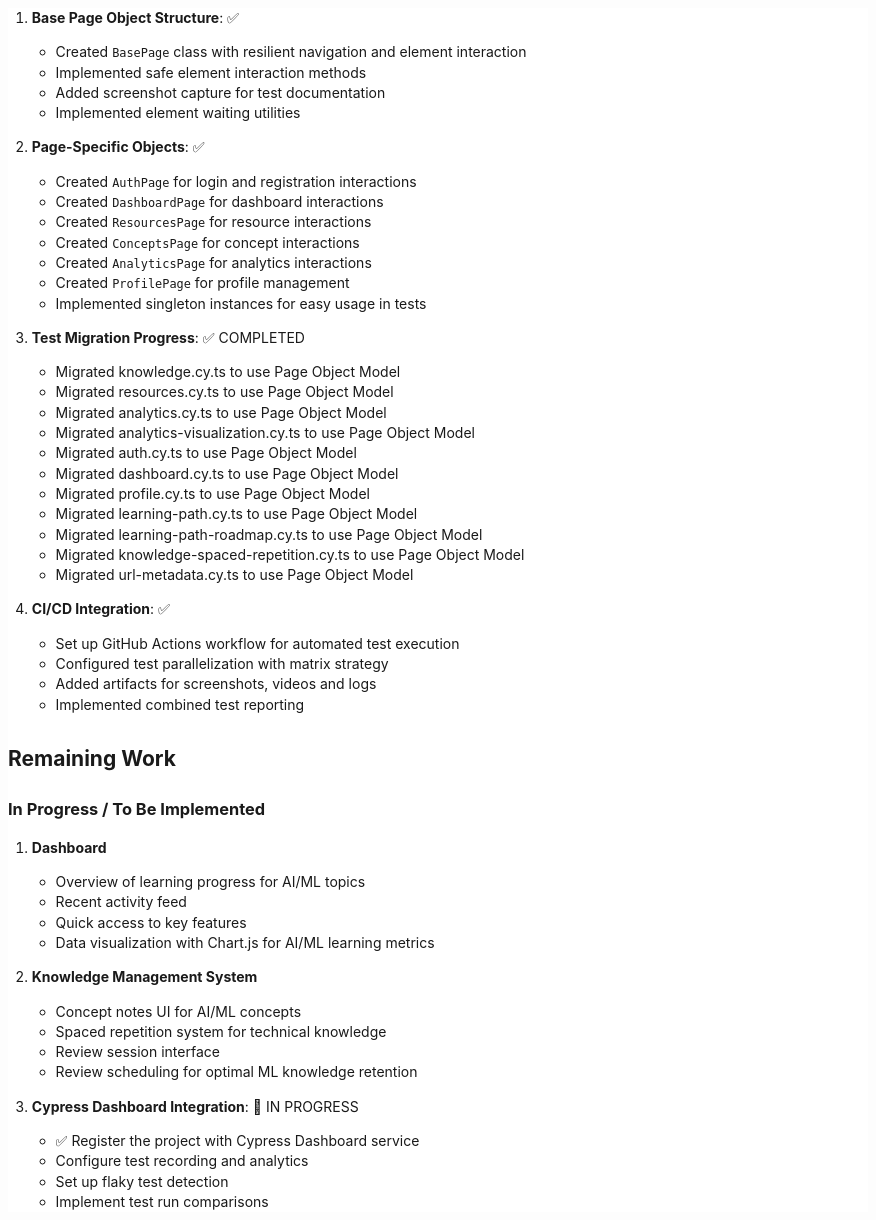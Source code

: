 1. **Base Page Object Structure**: ✅
   - Created `BasePage` class with resilient navigation and element interaction
   - Implemented safe element interaction methods
   - Added screenshot capture for test documentation
   - Implemented element waiting utilities

2. **Page-Specific Objects**: ✅
   - Created `AuthPage` for login and registration interactions
   - Created `DashboardPage` for dashboard interactions
   - Created `ResourcesPage` for resource interactions
   - Created `ConceptsPage` for concept interactions
   - Created `AnalyticsPage` for analytics interactions
   - Created `ProfilePage` for profile management
   - Implemented singleton instances for easy usage in tests

3. **Test Migration Progress**: ✅ COMPLETED
   - Migrated knowledge.cy.ts to use Page Object Model
   - Migrated resources.cy.ts to use Page Object Model
   - Migrated analytics.cy.ts to use Page Object Model
   - Migrated analytics-visualization.cy.ts to use Page Object Model
   - Migrated auth.cy.ts to use Page Object Model
   - Migrated dashboard.cy.ts to use Page Object Model
   - Migrated profile.cy.ts to use Page Object Model
   - Migrated learning-path.cy.ts to use Page Object Model
   - Migrated learning-path-roadmap.cy.ts to use Page Object Model
   - Migrated knowledge-spaced-repetition.cy.ts to use Page Object Model
   - Migrated url-metadata.cy.ts to use Page Object Model

4. **CI/CD Integration**: ✅
   - Set up GitHub Actions workflow for automated test execution
   - Configured test parallelization with matrix strategy
   - Added artifacts for screenshots, videos and logs
   - Implemented combined test reporting

## Remaining Work

### In Progress / To Be Implemented

1. **Dashboard**
   - Overview of learning progress for AI/ML topics
   - Recent activity feed
   - Quick access to key features
   - Data visualization with Chart.js for AI/ML learning metrics

2. **Knowledge Management System**
   - Concept notes UI for AI/ML concepts
   - Spaced repetition system for technical knowledge
   - Review session interface
   - Review scheduling for optimal ML knowledge retention

3. **Cypress Dashboard Integration**: 🔄 IN PROGRESS
   - ✅ Register the project with Cypress Dashboard service
   - Configure test recording and analytics
   - Set up flaky test detection
   - Implement test run comparisons
